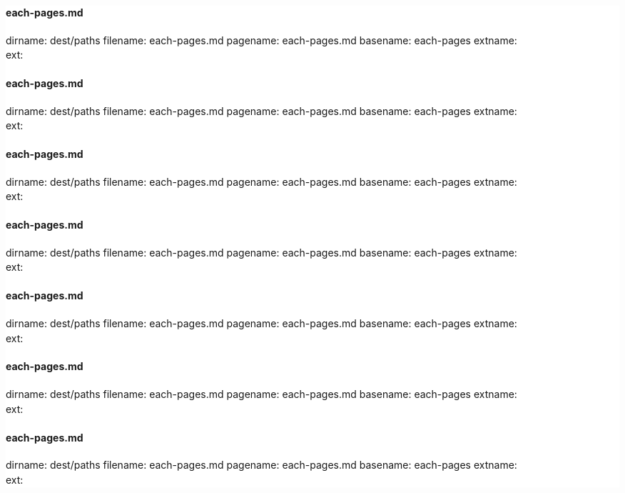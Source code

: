 #### each-pages.md
dirname:       dest/paths
filename:      each-pages.md
pagename:      each-pages.md
basename:      each-pages
extname:       
ext:           

#### each-pages.md
dirname:       dest/paths
filename:      each-pages.md
pagename:      each-pages.md
basename:      each-pages
extname:       
ext:           

#### each-pages.md
dirname:       dest/paths
filename:      each-pages.md
pagename:      each-pages.md
basename:      each-pages
extname:       
ext:           

#### each-pages.md
dirname:       dest/paths
filename:      each-pages.md
pagename:      each-pages.md
basename:      each-pages
extname:       
ext:           

#### each-pages.md
dirname:       dest/paths
filename:      each-pages.md
pagename:      each-pages.md
basename:      each-pages
extname:       
ext:           

#### each-pages.md
dirname:       dest/paths
filename:      each-pages.md
pagename:      each-pages.md
basename:      each-pages
extname:       
ext:           

#### each-pages.md
dirname:       dest/paths
filename:      each-pages.md
pagename:      each-pages.md
basename:      each-pages
extname:       
ext:           

